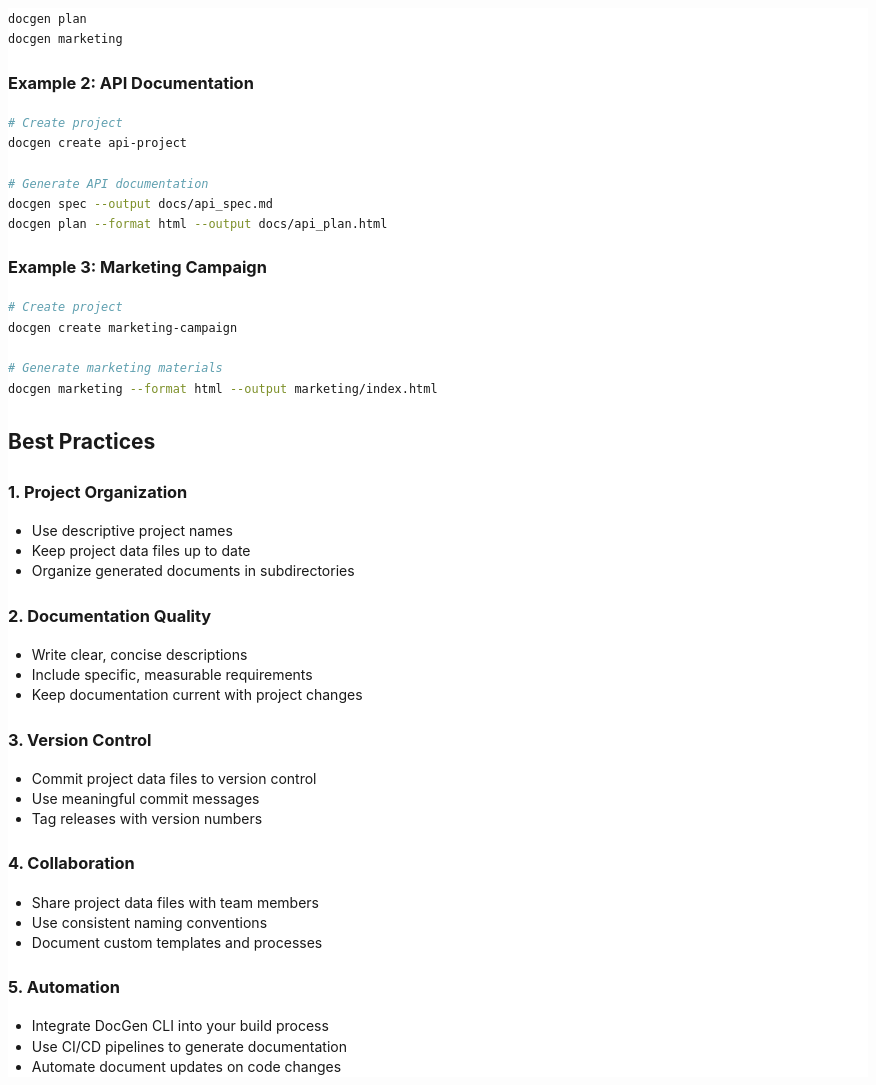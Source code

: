 ```bash
docgen plan
docgen marketing
```

### Example 2: API Documentation
```bash
# Create project
docgen create api-project

# Generate API documentation
docgen spec --output docs/api_spec.md
docgen plan --format html --output docs/api_plan.html
```

### Example 3: Marketing Campaign
```bash
# Create project
docgen create marketing-campaign

# Generate marketing materials
docgen marketing --format html --output marketing/index.html
```

## Best Practices

### 1. Project Organization
- Use descriptive project names
- Keep project data files up to date
- Organize generated documents in subdirectories

### 2. Documentation Quality
- Write clear, concise descriptions
- Include specific, measurable requirements
- Keep documentation current with project changes

### 3. Version Control
- Commit project data files to version control
- Use meaningful commit messages
- Tag releases with version numbers

### 4. Collaboration
- Share project data files with team members
- Use consistent naming conventions
- Document custom templates and processes

### 5. Automation
- Integrate DocGen CLI into your build process
- Use CI/CD pipelines to generate documentation
- Automate document updates on code changes
